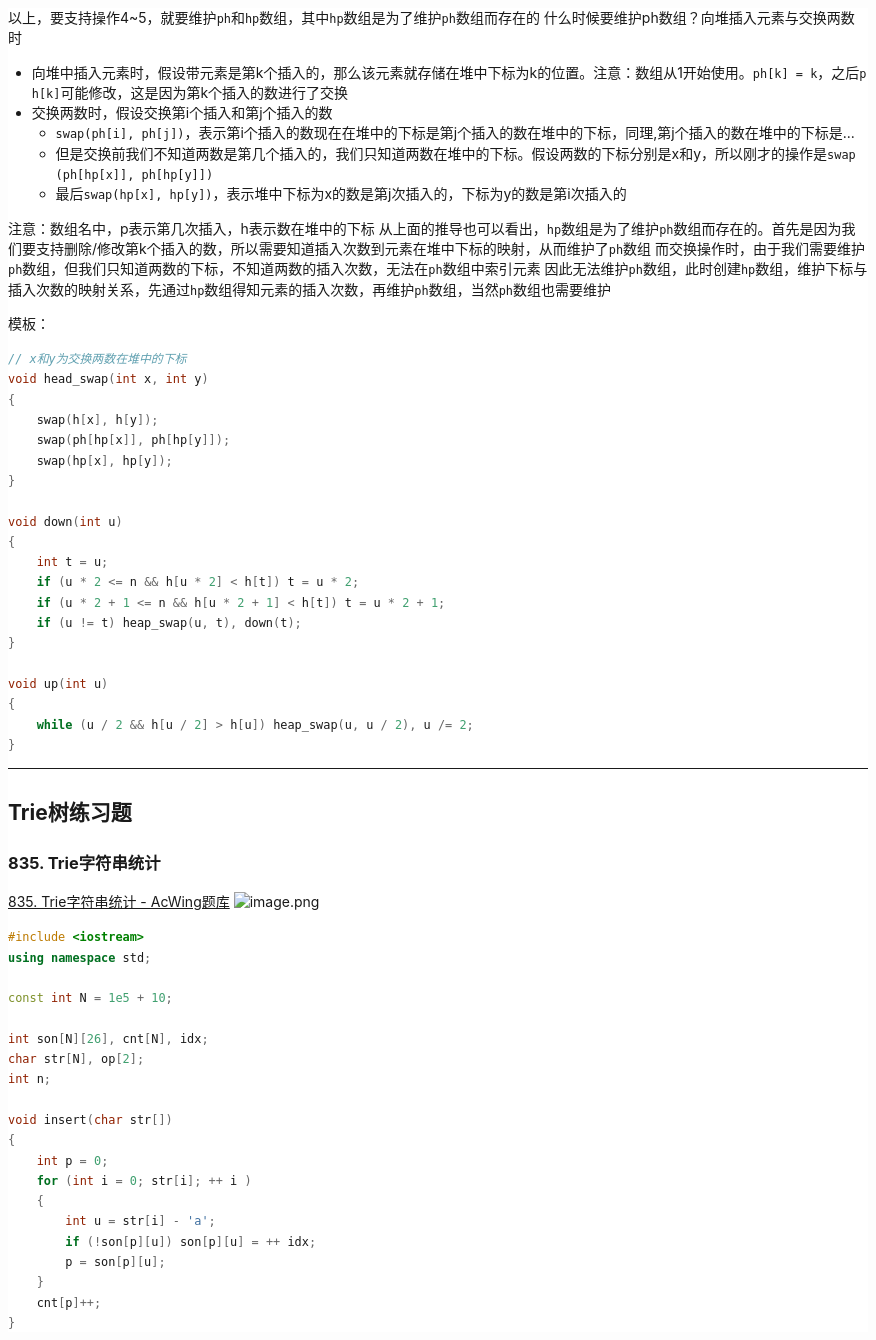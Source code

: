 以上，要支持操作4~5，就要维护`ph`和`hp`数组，其中`hp`数组是为了维护`ph`数组而存在的
什么时候要维护ph数组？向堆插入元素与交换两数时
- 向堆中插入元素时，假设带元素是第k个插入的，那么该元素就存储在堆中下标为k的位置。注意：数组从1开始使用。`ph[k] = k`，之后`ph[k]`可能修改，这是因为第k个插入的数进行了交换
- 交换两数时，假设交换第i个插入和第j个插入的数
  - `swap(ph[i], ph[j])`，表示第i个插入的数现在在堆中的下标是第j个插入的数在堆中的下标，同理,第j个插入的数在堆中的下标是...
  - 但是交换前我们不知道两数是第几个插入的，我们只知道两数在堆中的下标。假设两数的下标分别是x和y，所以刚才的操作是`swap(ph[hp[x]], ph[hp[y]])`
  - 最后`swap(hp[x], hp[y])`，表示堆中下标为x的数是第j次插入的，下标为y的数是第i次插入的

注意：数组名中，p表示第几次插入，h表示数在堆中的下标
从上面的推导也可以看出，`hp`数组是为了维护`ph`数组而存在的。首先是因为我们要支持删除/修改第k个插入的数，所以需要知道插入次数到元素在堆中下标的映射，从而维护了`ph`数组
而交换操作时，由于我们需要维护`ph`数组，但我们只知道两数的下标，不知道两数的插入次数，无法在`ph`数组中索引元素
因此无法维护`ph`数组，此时创建`hp`数组，维护下标与插入次数的映射关系，先通过`hp`数组得知元素的插入次数，再维护`ph`数组，当然`ph`数组也需要维护

模板：
```cpp
// x和y为交换两数在堆中的下标
void head_swap(int x, int y)
{
	swap(h[x], h[y]);
	swap(ph[hp[x]], ph[hp[y]]);
	swap(hp[x], hp[y]);
}

void down(int u)
{
	int t = u;
	if (u * 2 <= n && h[u * 2] < h[t]) t = u * 2;
	if (u * 2 + 1 <= n && h[u * 2 + 1] < h[t]) t = u * 2 + 1;
	if (u != t) heap_swap(u, t), down(t);
}

void up(int u)
{
	while (u / 2 && h[u / 2] > h[u]) heap_swap(u, u / 2), u /= 2;
}
```
***
## Trie树练习题
### 835. Trie字符串统计
[835. Trie字符串统计 - AcWing题库](https://www.acwing.com/problem/content/837/)
![image.png](https://raw.githubusercontent.com/ren77281/pigco-image/main/img/20230623204258.png)
```cpp
#include <iostream>
using namespace std;

const int N = 1e5 + 10;

int son[N][26], cnt[N], idx;
char str[N], op[2];
int n;

void insert(char str[])
{
    int p = 0;
    for (int i = 0; str[i]; ++ i )
    {
        int u = str[i] - 'a';
        if (!son[p][u]) son[p][u] = ++ idx;
        p = son[p][u];
    }
    cnt[p]++;
}
```